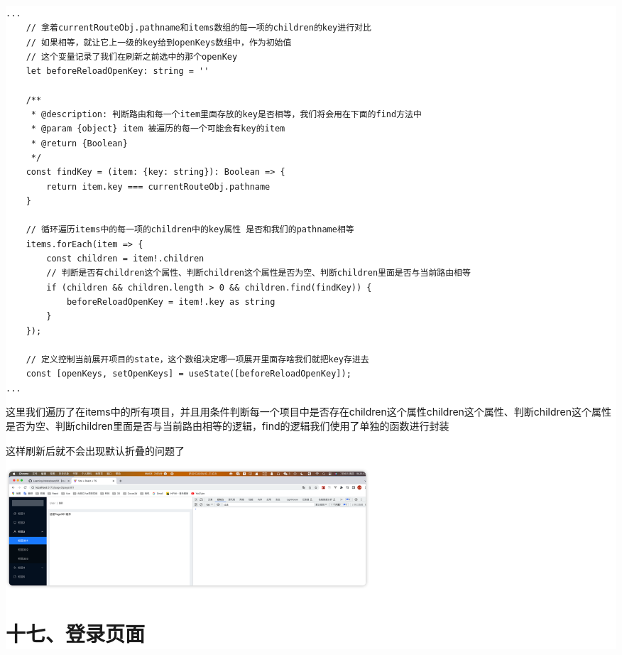```tsx
...
    // 拿着currentRouteObj.pathname和items数组的每一项的children的key进行对比
    // 如果相等，就让它上一级的key给到openKeys数组中，作为初始值
    // 这个变量记录了我们在刷新之前选中的那个openKey
    let beforeReloadOpenKey: string = ''

    /**
     * @description: 判断路由和每一个item里面存放的key是否相等，我们将会用在下面的find方法中
     * @param {object} item 被遍历的每一个可能会有key的item 
     * @return {Boolean}
     */
    const findKey = (item: {key: string}): Boolean => {
        return item.key === currentRouteObj.pathname
    }

    // 循环遍历items中的每一项的children中的key属性 是否和我们的pathname相等
    items.forEach(item => {
        const children = item!.children
        // 判断是否有children这个属性、判断children这个属性是否为空、判断children里面是否与当前路由相等
        if (children && children.length > 0 && children.find(findKey)) {
            beforeReloadOpenKey = item!.key as string
        }
    });

    // 定义控制当前展开项目的state，这个数组决定哪一项展开里面存啥我们就把key存进去
    const [openKeys, setOpenKeys] = useState([beforeReloadOpenKey]);
...
```

这里我们遍历了在items中的所有项目，并且用条件判断每一个项目中是否存在children这个属性children这个属性、判断children这个属性是否为空、判断children里面是否与当前路由相等的逻辑，find的逻辑我们使用了单独的函数进行封装

这样刷新后就不会出现默认折叠的问题了

<img src="/Users/chenzhengqing/Library/Application Support/typora-user-images/image-20230706192602929.png" alt="image-20230706192602929" style="zoom:50%;" />

# 十七、登录页面

